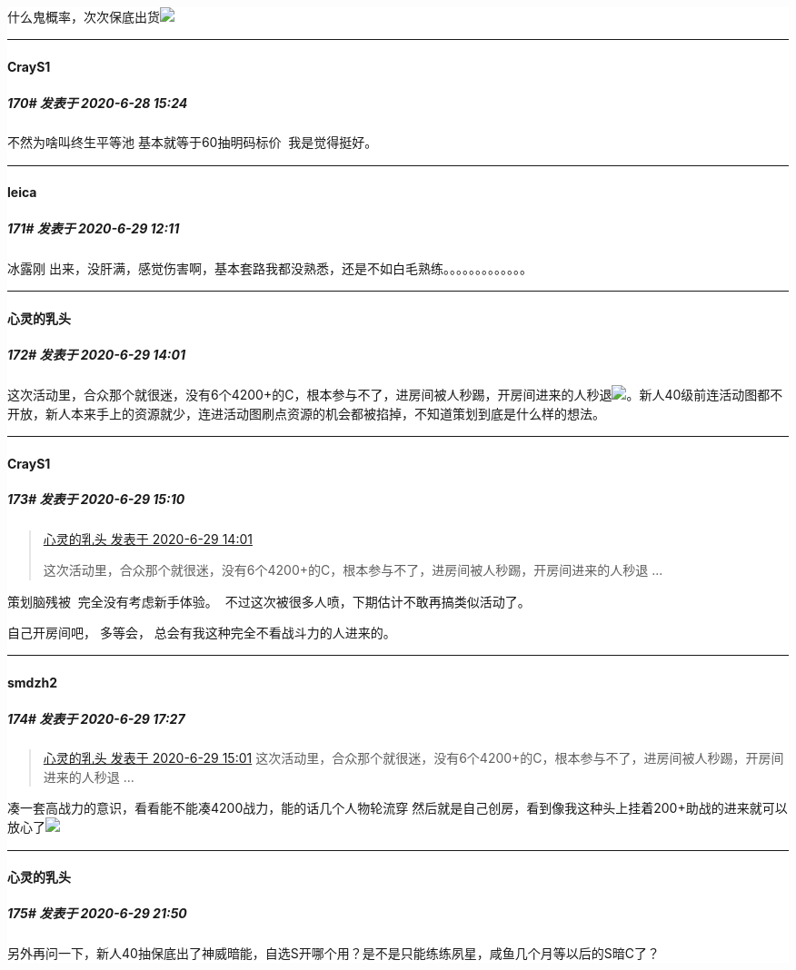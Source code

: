 什么鬼概率，次次保底出货<img src="https://static.saraba1st.com/image/smiley/face2017/001.png" referrerpolicy="no-referrer">

*****

####  CrayS1  
##### 170#       发表于 2020-6-28 15:24

不然为啥叫终生平等池 基本就等于60抽明码标价  我是觉得挺好。

*****

####  leica  
##### 171#       发表于 2020-6-29 12:11

冰露刚 出来，没肝满，感觉伤害啊，基本套路我都没熟悉，还是不如白毛熟练。。。。。。。。。。。。。

*****

####  心灵的乳头  
##### 172#       发表于 2020-6-29 14:01

这次活动里，合众那个就很迷，没有6个4200+的C，根本参与不了，进房间被人秒踢，开房间进来的人秒退<img src="https://static.saraba1st.com/image/smiley/face2017/001.png" referrerpolicy="no-referrer">。新人40级前连活动图都不开放，新人本来手上的资源就少，连进活动图刷点资源的机会都被掐掉，不知道策划到底是什么样的想法。

*****

####  CrayS1  
##### 173#       发表于 2020-6-29 15:10

<blockquote><a href="httphttps://bbs.saraba1st.com/2b/forum.php?mod=redirect&amp;goto=findpost&amp;pid=47996908&amp;ptid=1936922" target="_blank">心灵的乳头 发表于 2020-6-29 14:01</a>

这次活动里，合众那个就很迷，没有6个4200+的C，根本参与不了，进房间被人秒踢，开房间进来的人秒退 ...</blockquote>
策划脑残被  完全没有考虑新手体验。  不过这次被很多人喷，下期估计不敢再搞类似活动了。

自己开房间吧， 多等会， 总会有我这种完全不看战斗力的人进来的。

*****

####  smdzh2  
##### 174#       发表于 2020-6-29 17:27

<blockquote><a href="httphttps://bbs.saraba1st.com/2b/forum.php?mod=redirect&amp;goto=findpost&amp;pid=47996908&amp;ptid=1936922" target="_blank">心灵的乳头 发表于 2020-6-29 15:01</a>
这次活动里，合众那个就很迷，没有6个4200+的C，根本参与不了，进房间被人秒踢，开房间进来的人秒退 ...</blockquote>
凑一套高战力的意识，看看能不能凑4200战力，能的话几个人物轮流穿
然后就是自己创房，看到像我这种头上挂着200+助战的进来就可以放心了<img src="https://static.saraba1st.com/image/smiley/face2017/053.png" referrerpolicy="no-referrer">

*****

####  心灵的乳头  
##### 175#       发表于 2020-6-29 21:50

另外再问一下，新人40抽保底出了神威暗能，自选S开哪个用？是不是只能练练夙星，咸鱼几个月等以后的S暗C了？
